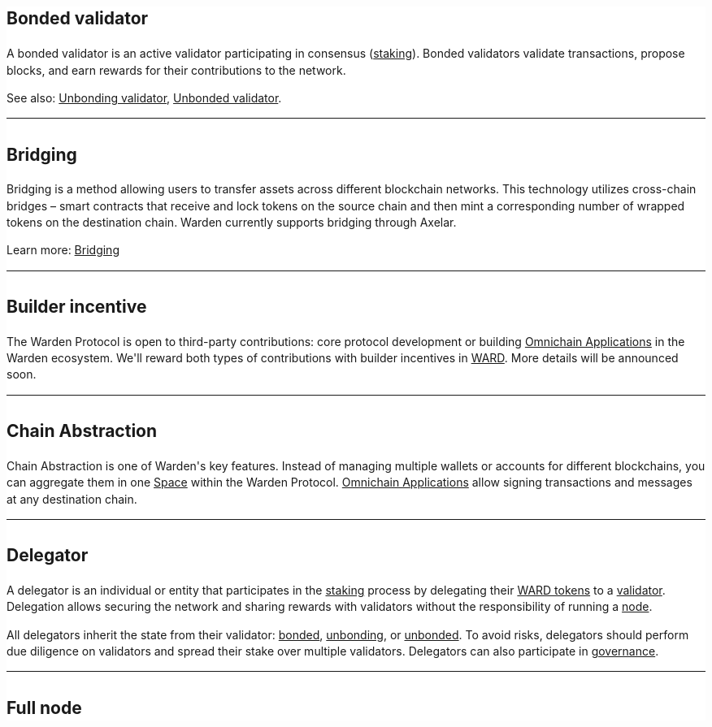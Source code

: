 ## Bonded validator

A bonded validator is an active validator  participating in consensus ([staking](#staking)). Bonded validators validate transactions, propose blocks, and earn rewards for their contributions to the network.

See also: [Unbonding validator](#unbonding-validator), [Unbonded validator](#unbonded-validator).

---

## Bridging

Bridging is a method allowing users to transfer assets across different blockchain networks. This technology utilizes cross-chain bridges – smart contracts that receive and lock tokens on the source chain and then mint a corresponding number of wrapped tokens on the destination chain. Warden currently supports bridging through Axelar.

Learn more: [Bridging](bridging)

---

## Builder incentive

The Warden Protocol is open to third-party contributions: core protocol development or building [Omnichain Applications](#omnichain-application) in the Warden ecosystem. We'll reward both types of contributions with builder incentives in [WARD](#ward-token). More details will be announced soon.

---

## Chain Abstraction

Chain Abstraction is one of Warden's key features. Instead of managing multiple wallets or accounts for different blockchains, you can aggregate them in one [Space](#space) within the Warden Protocol. [Omnichain Applications](#omnichain-application) allow signing transactions and messages at any destination chain.

---

## Delegator

A delegator is an individual or entity that participates in the [staking](#staking) process by delegating their [WARD tokens](#ward-token) to a [validator](#validator). Delegation allows securing the network and sharing rewards with validators without the responsibility of running a [node](#warden-protocol-node).

All delegators inherit the state from their validator: [bonded](#bonded-validator), [unbonding](#unbonding-validator), or [unbonded](#unbonded-validator). To avoid risks, delegators should perform due diligence on validators and spread their stake over multiple validators. Delegators can also participate in [governance](#governance).

---

## Full node
